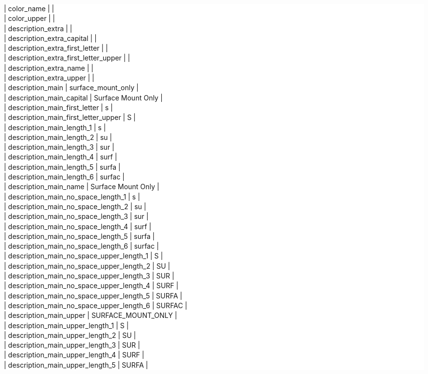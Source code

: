 | color_name |  |  
| color_upper |  |  
| description_extra |  |  
| description_extra_capital |  |  
| description_extra_first_letter |  |  
| description_extra_first_letter_upper |  |  
| description_extra_name |  |  
| description_extra_upper |  |  
| description_main | surface_mount_only |  
| description_main_capital | Surface Mount Only |  
| description_main_first_letter | s |  
| description_main_first_letter_upper | S |  
| description_main_length_1 | s |  
| description_main_length_2 | su |  
| description_main_length_3 | sur |  
| description_main_length_4 | surf |  
| description_main_length_5 | surfa |  
| description_main_length_6 | surfac |  
| description_main_name | Surface Mount Only |  
| description_main_no_space_length_1 | s |  
| description_main_no_space_length_2 | su |  
| description_main_no_space_length_3 | sur |  
| description_main_no_space_length_4 | surf |  
| description_main_no_space_length_5 | surfa |  
| description_main_no_space_length_6 | surfac |  
| description_main_no_space_upper_length_1 | S |  
| description_main_no_space_upper_length_2 | SU |  
| description_main_no_space_upper_length_3 | SUR |  
| description_main_no_space_upper_length_4 | SURF |  
| description_main_no_space_upper_length_5 | SURFA |  
| description_main_no_space_upper_length_6 | SURFAC |  
| description_main_upper | SURFACE_MOUNT_ONLY |  
| description_main_upper_length_1 | S |  
| description_main_upper_length_2 | SU |  
| description_main_upper_length_3 | SUR |  
| description_main_upper_length_4 | SURF |  
| description_main_upper_length_5 | SURFA |  